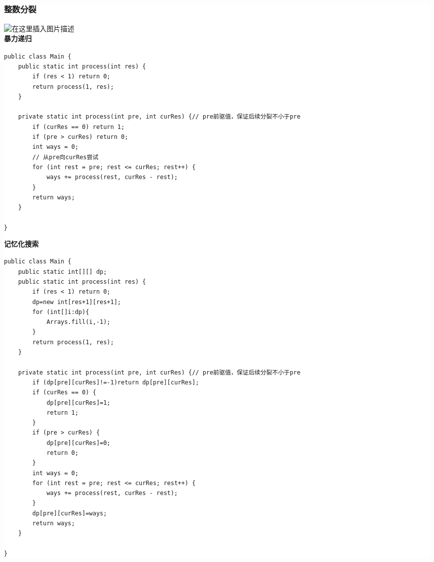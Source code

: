 ### 整数分裂

![在这里插入图片描述](https://cnchu-1310638968.cos.ap-nanjing.myqcloud.com/%E5%8D%9A%E5%AE%A2%E5%9B%BE%E7%89%87%E6%80%BB%E7%B1%BB/java/202212192241516.png)  
**暴力递归**

```
public class Main {
    public static int process(int res) {
        if (res < 1) return 0;
        return process(1, res);
    }

    private static int process(int pre, int curRes) {// pre前驱值，保证后续分裂不小于pre
        if (curRes == 0) return 1;
        if (pre > curRes) return 0;
        int ways = 0;
        // 从pre向curRes尝试
        for (int rest = pre; rest <= curRes; rest++) {
            ways += process(rest, curRes - rest);
        }
        return ways;
    }

}
```

**记忆化搜索**

```
public class Main {
    public static int[][] dp;
    public static int process(int res) {
        if (res < 1) return 0;
        dp=new int[res+1][res+1];
        for (int[]i:dp){
            Arrays.fill(i,-1);
        }
        return process(1, res);
    }

    private static int process(int pre, int curRes) {// pre前驱值，保证后续分裂不小于pre
        if (dp[pre][curRes]!=-1)return dp[pre][curRes];
        if (curRes == 0) {
            dp[pre][curRes]=1;
            return 1;
        }
        if (pre > curRes) {
            dp[pre][curRes]=0;
            return 0;
        }
        int ways = 0;
        for (int rest = pre; rest <= curRes; rest++) {
            ways += process(rest, curRes - rest);
        }
        dp[pre][curRes]=ways;
        return ways;
    }

}
```
